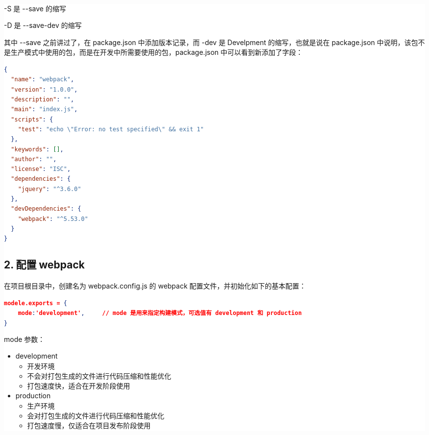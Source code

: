 -S 是 --save 的缩写

-D 是 --save-dev 的缩写



其中 --save 之前讲过了，在 package.json 中添加版本记录，而 -dev 是 Develpment 的缩写，也就是说在 package.json 中说明，该包不是生产模式中使用的包，而是在开发中所需要使用的包，package.json 中可以看到新添加了字段：

~~~json
{
  "name": "webpack",
  "version": "1.0.0",
  "description": "",
  "main": "index.js",
  "scripts": {
    "test": "echo \"Error: no test specified\" && exit 1"
  },
  "keywords": [],
  "author": "",
  "license": "ISC",
  "dependencies": {
    "jquery": "^3.6.0"
  },
  "devDependencies": {
    "webpack": "^5.53.0"
  }
}
~~~



## 2. 配置 webpack

在项目根目录中，创建名为 webpack.config.js 的 webpack 配置文件，并初始化如下的基本配置：



~~~json
modele.exports = {
    mode:'development',     // mode 是用来指定构建模式，可选值有 development 和 production
}
~~~



mode 参数：

- development
  - 开发环境
  - 不会对打包生成的文件进行代码压缩和性能优化
  - 打包速度快，适合在开发阶段使用
- production
  - 生产环境
  - 会对打包生成的文件进行代码压缩和性能优化
  - 打包速度慢，仅适合在项目发布阶段使用


